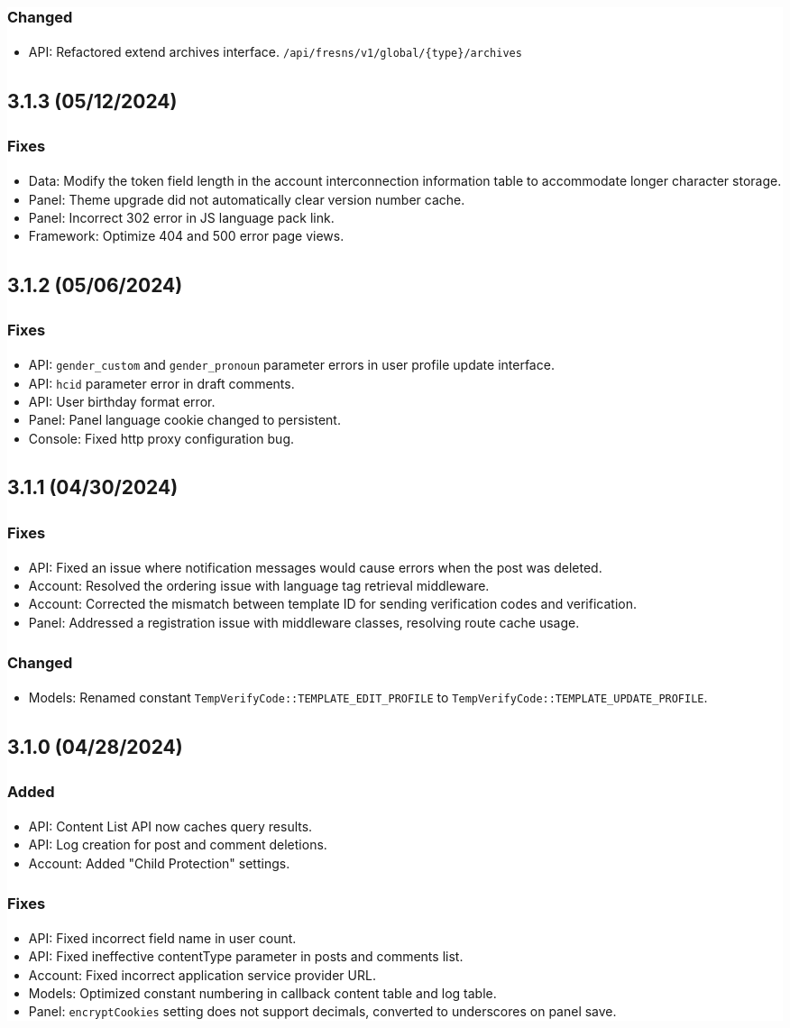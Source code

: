 ### Changed
- API: Refactored extend archives interface. `/api/fresns/v1/global/{type}/archives`


## 3.1.3 (05/12/2024)

### Fixes
- Data: Modify the token field length in the account interconnection information table to accommodate longer character storage.
- Panel: Theme upgrade did not automatically clear version number cache.
- Panel: Incorrect 302 error in JS language pack link.
- Framework: Optimize 404 and 500 error page views.


## 3.1.2 (05/06/2024)

### Fixes
- API: `gender_custom` and `gender_pronoun` parameter errors in user profile update interface.
- API: `hcid` parameter error in draft comments.
- API: User birthday format error.
- Panel: Panel language cookie changed to persistent.
- Console: Fixed http proxy configuration bug.


## 3.1.1 (04/30/2024)

### Fixes
- API: Fixed an issue where notification messages would cause errors when the post was deleted.
- Account: Resolved the ordering issue with language tag retrieval middleware.
- Account: Corrected the mismatch between template ID for sending verification codes and verification.
- Panel: Addressed a registration issue with middleware classes, resolving route cache usage.

### Changed
- Models: Renamed constant `TempVerifyCode::TEMPLATE_EDIT_PROFILE` to `TempVerifyCode::TEMPLATE_UPDATE_PROFILE`.


## 3.1.0 (04/28/2024)

### Added
- API: Content List API now caches query results.
- API: Log creation for post and comment deletions.
- Account: Added "Child Protection" settings.

### Fixes
- API: Fixed incorrect field name in user count.
- API: Fixed ineffective contentType parameter in posts and comments list.
- Account: Fixed incorrect application service provider URL.
- Models: Optimized constant numbering in callback content table and log table.
- Panel: `encryptCookies` setting does not support decimals, converted to underscores on panel save.
